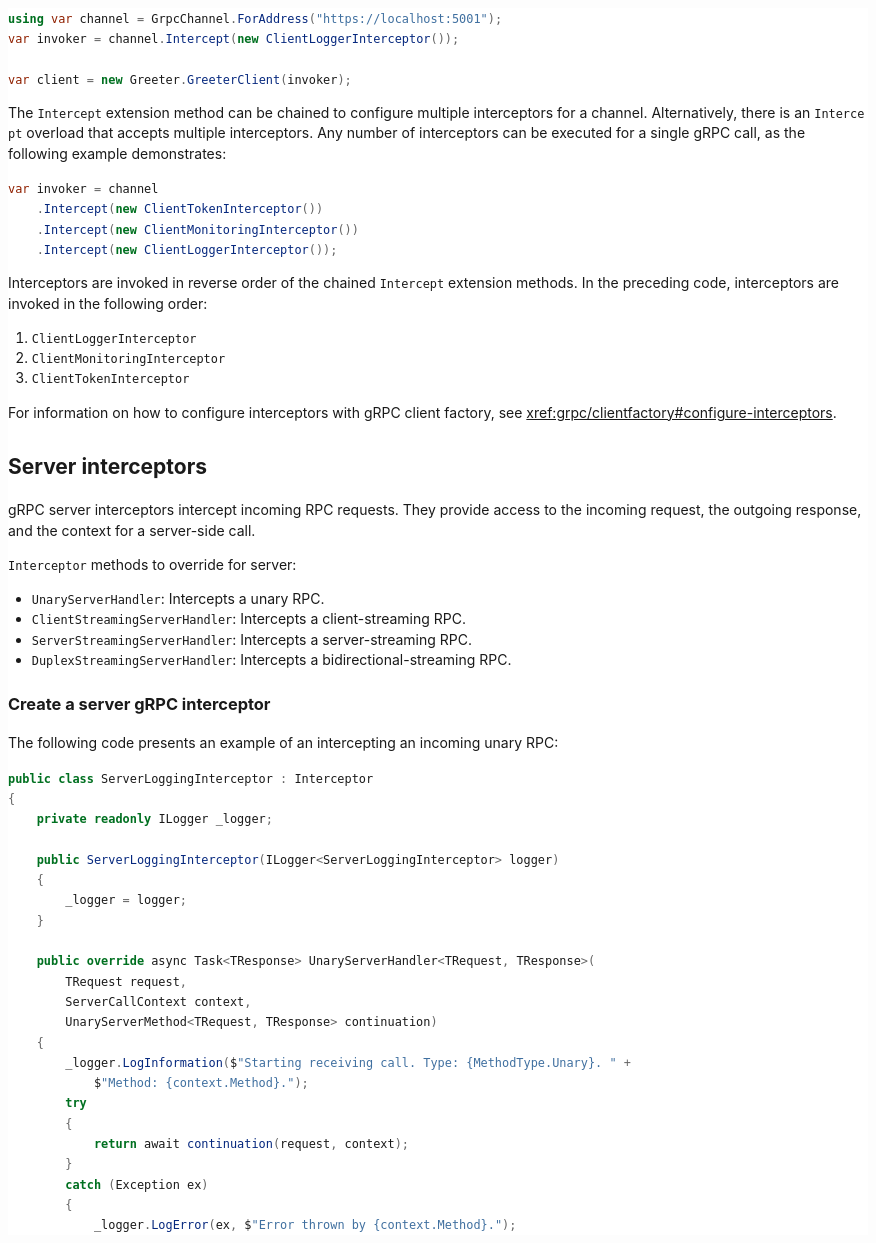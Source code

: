 ```csharp
using var channel = GrpcChannel.ForAddress("https://localhost:5001");
var invoker = channel.Intercept(new ClientLoggerInterceptor());

var client = new Greeter.GreeterClient(invoker);
```

The `Intercept` extension method can be chained to configure multiple interceptors for a channel. Alternatively, there is an `Intercept` overload that accepts multiple interceptors. Any number of interceptors can be executed for a single gRPC call, as the following example demonstrates:

```csharp
var invoker = channel
    .Intercept(new ClientTokenInterceptor())
    .Intercept(new ClientMonitoringInterceptor())
    .Intercept(new ClientLoggerInterceptor());
```

Interceptors are invoked in reverse order of the chained `Intercept` extension methods. In the preceding code, interceptors are invoked in the following order:

1. `ClientLoggerInterceptor`
1. `ClientMonitoringInterceptor`
1. `ClientTokenInterceptor`

For information on how to configure interceptors with gRPC client factory, see <xref:grpc/clientfactory#configure-interceptors>.

## Server interceptors

gRPC server interceptors intercept incoming RPC requests. They provide access to the incoming request, the outgoing response, and the context for a server-side call.

`Interceptor` methods to override for server:

* `UnaryServerHandler`: Intercepts a unary RPC.
* `ClientStreamingServerHandler`: Intercepts a client-streaming RPC.
* `ServerStreamingServerHandler`: Intercepts a server-streaming RPC.
* `DuplexStreamingServerHandler`: Intercepts a bidirectional-streaming RPC.

### Create a server gRPC interceptor

The following code presents an example of an intercepting an incoming unary RPC:

```csharp
public class ServerLoggingInterceptor : Interceptor
{
    private readonly ILogger _logger;

    public ServerLoggingInterceptor(ILogger<ServerLoggingInterceptor> logger)
    {
        _logger = logger;
    }

    public override async Task<TResponse> UnaryServerHandler<TRequest, TResponse>(
        TRequest request,
        ServerCallContext context,
        UnaryServerMethod<TRequest, TResponse> continuation)
    {
        _logger.LogInformation($"Starting receiving call. Type: {MethodType.Unary}. " +
            $"Method: {context.Method}.");
        try
        {
            return await continuation(request, context);
        }
        catch (Exception ex)
        {
            _logger.LogError(ex, $"Error thrown by {context.Method}.");
```